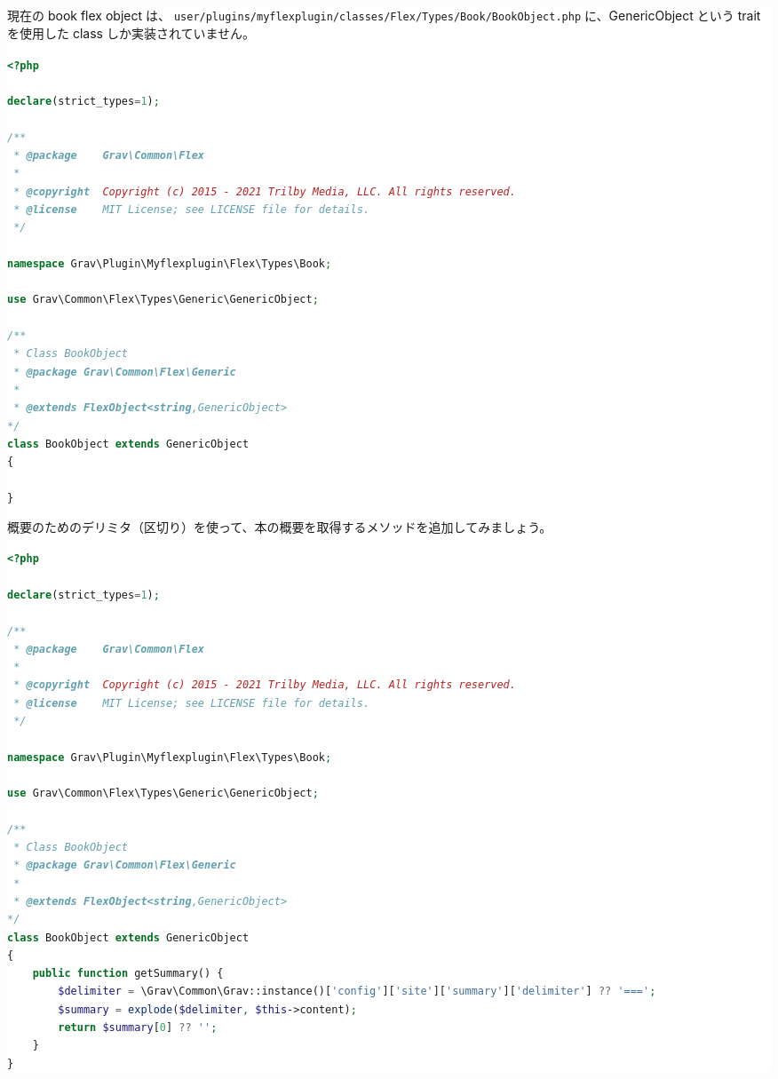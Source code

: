 現在の book flex object は、 `user/plugins/myflexplugin/classes/Flex/Types/Book/BookObject.php` に、GenericObject という trait を使用した class しか実装されていません。

```php
<?php

declare(strict_types=1);

/**
 * @package    Grav\Common\Flex
 *
 * @copyright  Copyright (c) 2015 - 2021 Trilby Media, LLC. All rights reserved.
 * @license    MIT License; see LICENSE file for details.
 */

namespace Grav\Plugin\Myflexplugin\Flex\Types\Book;

use Grav\Common\Flex\Types\Generic\GenericObject;

/**
 * Class BookObject
 * @package Grav\Common\Flex\Generic
 *
 * @extends FlexObject<string,GenericObject>
*/
class BookObject extends GenericObject
{

}
```

概要のためのデリミタ（区切り）を使って、本の概要を取得するメソッドを追加してみましょう。


```php
<?php

declare(strict_types=1);

/**
 * @package    Grav\Common\Flex
 *
 * @copyright  Copyright (c) 2015 - 2021 Trilby Media, LLC. All rights reserved.
 * @license    MIT License; see LICENSE file for details.
 */

namespace Grav\Plugin\Myflexplugin\Flex\Types\Book;

use Grav\Common\Flex\Types\Generic\GenericObject;

/**
 * Class BookObject
 * @package Grav\Common\Flex\Generic
 *
 * @extends FlexObject<string,GenericObject>
*/
class BookObject extends GenericObject
{
    public function getSummary() {
        $delimiter = \Grav\Common\Grav::instance()['config']['site']['summary']['delimiter'] ?? '===';
        $summary = explode($delimiter, $this->content);
        return $summary[0] ?? '';
    }
}
```
